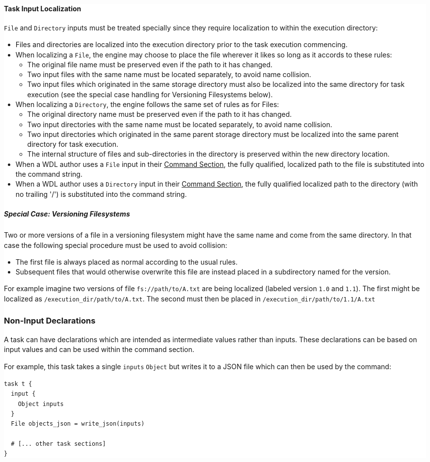 #### Task Input Localization
`File` and `Directory` inputs must be treated specially since they require localization to within the execution directory:
- Files and directories are localized into the execution directory prior to the task execution commencing. 
- When localizing a `File`, the engine may choose to place the file wherever it likes so long as it accords to these rules:
  - The original file name must be preserved even if the path to it has changed.
  - Two input files with the same name must be located separately, to avoid name collision.
  - Two input files which originated in the same storage directory must also be localized into the same directory for task execution (see the special case handling for Versioning Filesystems below).
- When localizing a `Directory`, the engine follows the same set of rules as for Files:
  - The original directory name must be preserved even if the path to it has changed.
  - Two input directories with the same name must be located separately, to avoid name collision.
  - Two input directories which originated in the same parent storage directory must be localized into the same parent directory for task execution.
  - The internal structure of files and sub-directories in the directory is preserved within the new directory location.
- When a WDL author uses a `File` input in their [Command Section](#command-section), the fully qualified, localized path to the file is substituted into the command string.
- When a WDL author uses a `Directory` input in their [Command Section](#command-section), the fully qualified localized path to the directory (with no trailing '/') is substituted into the command string.

##### Special Case: Versioning Filesystems
Two or more versions of a file in a versioning filesystem might have the same name and come from the same directory. In that case the following special procedure must be used to avoid collision:
  - The first file is always placed as normal according to the usual rules.
  - Subsequent files that would otherwise overwrite this file are instead placed in a subdirectory named for the version.

For example imagine two versions of file `fs://path/to/A.txt` are being localized (labeled version `1.0` and `1.1`). The first might be localized as `/execution_dir/path/to/A.txt`. The second must then be placed in `/execution_dir/path/to/1.1/A.txt`

### Non-Input Declarations

A task can have declarations which are intended as intermediate values rather than inputs. These declarations can be based on input values and can be used within the command section.

For example, this task takes a single `inputs` `Object` but writes it to a JSON file which can then be used by the command:

```wdl
task t {
  input {
    Object inputs
  }
  File objects_json = write_json(inputs)

  # [... other task sections]
}
```

